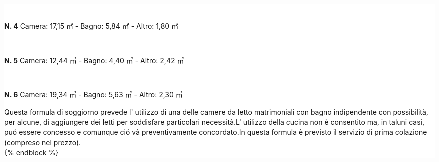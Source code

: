 <div class="mdl-cell mdl-cell--6-col mdl-cell--8-col-tablet mdl-cell--stretch mdl-card__media">
	<img src="images/camera-4.jpg" width="100%" border="0" alt="">
	<p><b>N. 4</b> Camera: 17,15 &#x33a1; - Bagno: 5,84 &#x33a1; - Altro: 1,80  &#x33a1;</p>
</div>
<div class="mdl-cell mdl-cell--6-col mdl-cell--8-col-tablet mdl-cell--stretch mdl-card__media">
	<img src="images/camera-5.jpg" width="100%" border="0" alt="">
	<p><b>N. 5</b> Camera: 12,44 &#x33a1; - Bagno: 4,40 &#x33a1; - Altro: 2,42  &#x33a1;</p>
</div>
<div class="mdl-cell mdl-cell--6-col mdl-cell--8-col-tablet mdl-cell--stretch mdl-card__media">
	<img src="images/camera-6.jpg" width="100%" border="0" alt="">
	<p><b>N. 6</b> Camera: 19,34 &#x33a1; - Bagno: 5,63 &#x33a1; - Altro: 2,30  &#x33a1;</p>
</div>
</div>
<div class="mdl-card__supporting-text">
Questa formula di soggiorno prevede l' utilizzo di una delle camere da letto matrimoniali con bagno indipendente con possibilit&agrave;, per alcune, di aggiungere dei letti per soddisfare particolari necessit&agrave;.L' utilizzo della cucina non &egrave; consentito ma, in taluni casi, pu&oacute; essere concesso e comunque ci&oacute; v&agrave; preventivamente concordato.In questa formula &egrave; previsto il servizio di prima colazione (compreso nel prezzo).
</div>
{% endblock %}